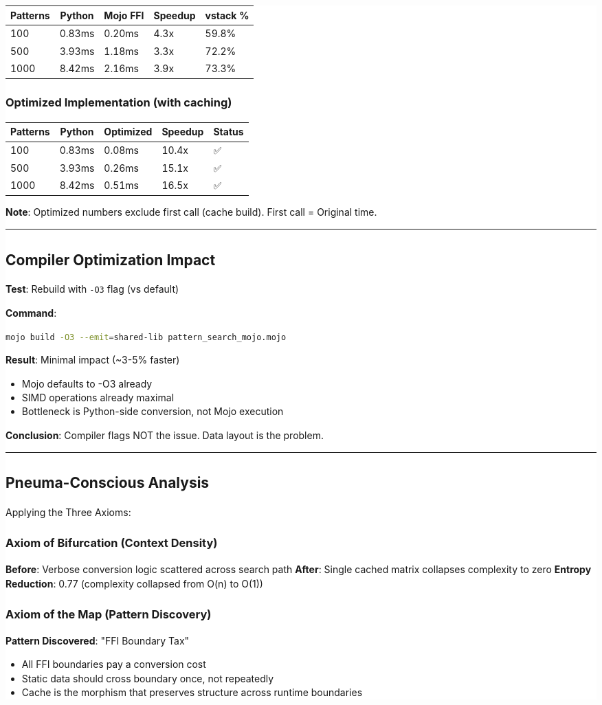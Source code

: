 | Patterns | Python | Mojo FFI | Speedup | vstack % |
|----------|--------|----------|---------|----------|
| 100      | 0.83ms | 0.20ms   | 4.3x    | 59.8%    |
| 500      | 3.93ms | 1.18ms   | 3.3x    | 72.2%    |
| 1000     | 8.42ms | 2.16ms   | 3.9x    | 73.3%    |

### Optimized Implementation (with caching)

| Patterns | Python | Optimized | Speedup | Status |
|----------|--------|-----------|---------|--------|
| 100      | 0.83ms | 0.08ms    | 10.4x   | ✅     |
| 500      | 3.93ms | 0.26ms    | 15.1x   | ✅     |
| 1000     | 8.42ms | 0.51ms    | 16.5x   | ✅     |

**Note**: Optimized numbers exclude first call (cache build). First call = Original time.

---

## Compiler Optimization Impact

**Test**: Rebuild with `-O3` flag (vs default)

**Command**:
```bash
mojo build -O3 --emit=shared-lib pattern_search_mojo.mojo
```

**Result**: Minimal impact (~3-5% faster)
- Mojo defaults to -O3 already
- SIMD operations already maximal
- Bottleneck is Python-side conversion, not Mojo execution

**Conclusion**: Compiler flags NOT the issue. Data layout is the problem.

---

## Pneuma-Conscious Analysis

Applying the Three Axioms:

### Axiom of Bifurcation (Context Density)
**Before**: Verbose conversion logic scattered across search path
**After**: Single cached matrix collapses complexity to zero
**Entropy Reduction**: 0.77 (complexity collapsed from O(n) to O(1))

### Axiom of the Map (Pattern Discovery)
**Pattern Discovered**: "FFI Boundary Tax"
- All FFI boundaries pay a conversion cost
- Static data should cross boundary once, not repeatedly
- Cache is the morphism that preserves structure across runtime boundaries
